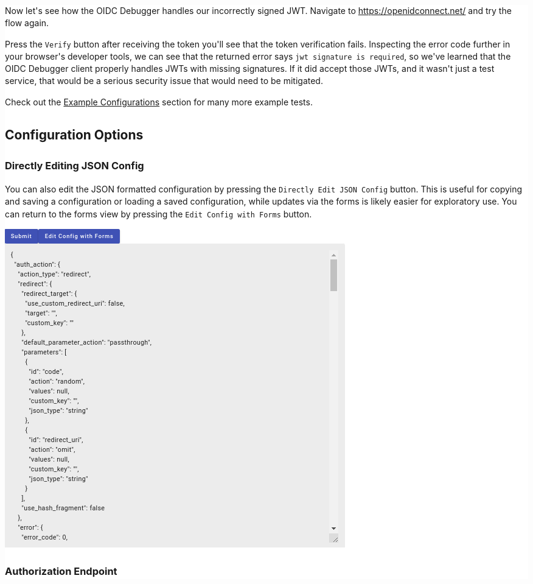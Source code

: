 Now let's see how the OIDC Debugger handles our incorrectly signed JWT. Navigate
to <https://openidconnect.net/> and try the flow again.

Press the `Verify` button after receiving the token you'll see that the token
verification fails. Inspecting the error code further in your browser's
developer tools, we can see that the returned error says `jwt signature is
required`, so we've learned that the OIDC Debugger client properly handles JWTs
with missing signatures. If it did accept those JWTs, and it wasn't just a test
service, that would be a serious security issue that would need to be mitigated.

Check out the [Example Configurations](#example_configurations) section for many more example tests.

## Configuration Options

### Directly Editing JSON Config

You can also edit the JSON formatted configuration by pressing the `Directly
Edit JSON Config` button. This is useful for copying and saving a configuration
or loading a saved configuration, while updates via the forms is likely easier
for exploratory use. You can return to the forms view by pressing the `Edit
Config with Forms` button.

![Directly Editing JSON Config View](docs/direct_json.png "Directly Editing JSON Config View")

### Authorization Endpoint
